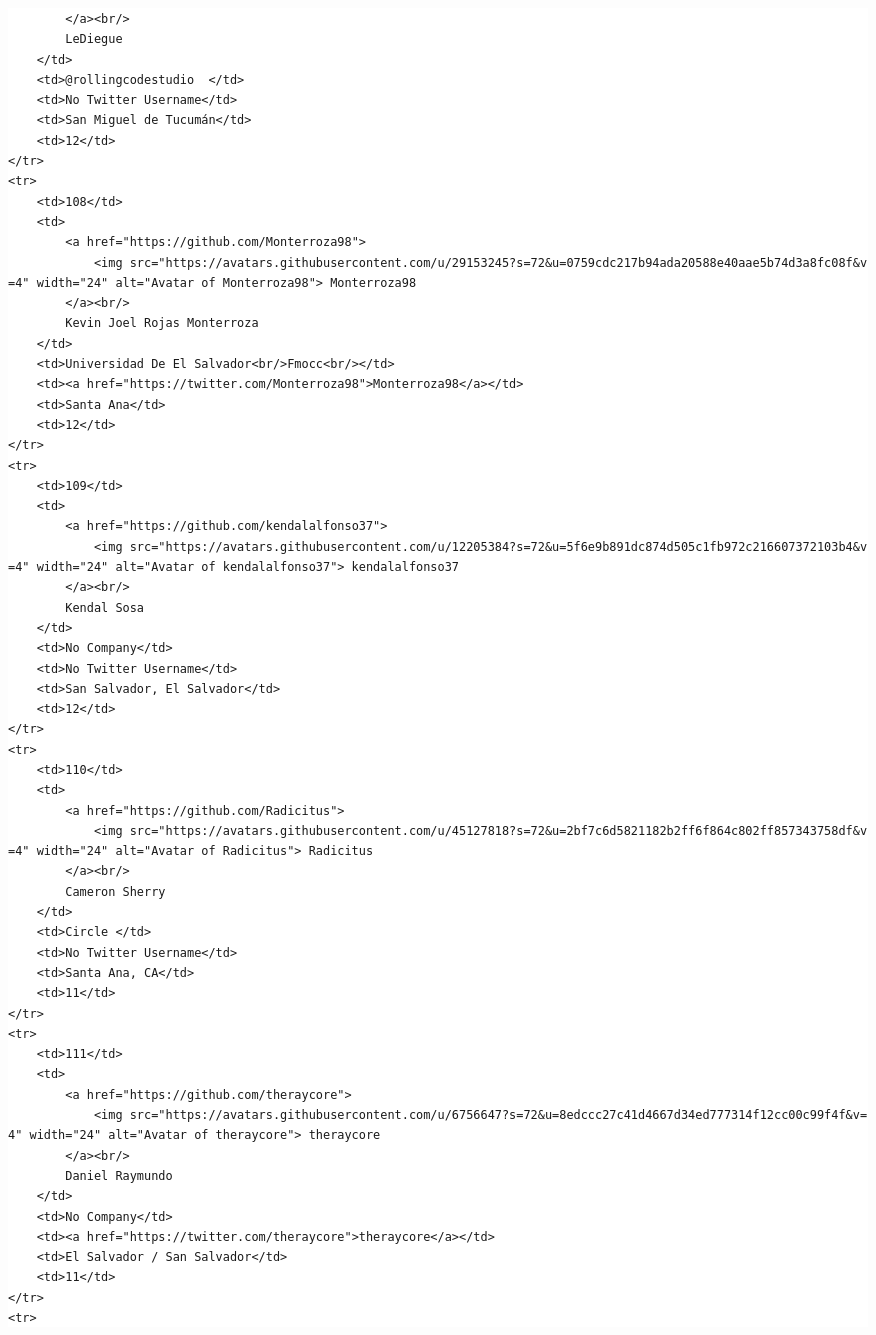 			</a><br/>
			LeDiegue
		</td>
		<td>@rollingcodestudio  </td>
		<td>No Twitter Username</td>
		<td>San Miguel de Tucumán</td>
		<td>12</td>
	</tr>
	<tr>
		<td>108</td>
		<td>
			<a href="https://github.com/Monterroza98">
				<img src="https://avatars.githubusercontent.com/u/29153245?s=72&u=0759cdc217b94ada20588e40aae5b74d3a8fc08f&v=4" width="24" alt="Avatar of Monterroza98"> Monterroza98
			</a><br/>
			Kevin Joel Rojas Monterroza
		</td>
		<td>Universidad De El Salvador<br/>Fmocc<br/></td>
		<td><a href="https://twitter.com/Monterroza98">Monterroza98</a></td>
		<td>Santa Ana</td>
		<td>12</td>
	</tr>
	<tr>
		<td>109</td>
		<td>
			<a href="https://github.com/kendalalfonso37">
				<img src="https://avatars.githubusercontent.com/u/12205384?s=72&u=5f6e9b891dc874d505c1fb972c216607372103b4&v=4" width="24" alt="Avatar of kendalalfonso37"> kendalalfonso37
			</a><br/>
			Kendal Sosa
		</td>
		<td>No Company</td>
		<td>No Twitter Username</td>
		<td>San Salvador, El Salvador</td>
		<td>12</td>
	</tr>
	<tr>
		<td>110</td>
		<td>
			<a href="https://github.com/Radicitus">
				<img src="https://avatars.githubusercontent.com/u/45127818?s=72&u=2bf7c6d5821182b2ff6f864c802ff857343758df&v=4" width="24" alt="Avatar of Radicitus"> Radicitus
			</a><br/>
			Cameron Sherry
		</td>
		<td>Circle </td>
		<td>No Twitter Username</td>
		<td>Santa Ana, CA</td>
		<td>11</td>
	</tr>
	<tr>
		<td>111</td>
		<td>
			<a href="https://github.com/theraycore">
				<img src="https://avatars.githubusercontent.com/u/6756647?s=72&u=8edccc27c41d4667d34ed777314f12cc00c99f4f&v=4" width="24" alt="Avatar of theraycore"> theraycore
			</a><br/>
			Daniel Raymundo
		</td>
		<td>No Company</td>
		<td><a href="https://twitter.com/theraycore">theraycore</a></td>
		<td>El Salvador / San Salvador</td>
		<td>11</td>
	</tr>
	<tr>